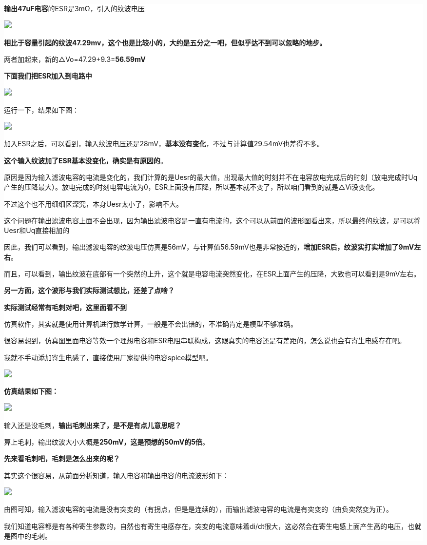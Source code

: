 **输出47uF电容**的ESR是3mΩ，引入的纹波电压

![](http://mianbaoban-assets.oss-cn-shenzhen.aliyuncs.com/xinyu-images/MBXY-CR-7b0db7ef826b4a83c7300f2c8d30185c.png)

**相比于容量引起的纹波47.29mv，这个也是比较小的，大约是五分之一吧，但似乎达不到可以忽略的地步。**

两者加起来，新的△Vo=47.29+9.3=**56.59mV**

**下面我们把ESR加入到电路中**

![](http://mianbaoban-assets.oss-cn-shenzhen.aliyuncs.com/xinyu-images/MBXY-CR-a928545f497a8c090337c5bc9ef157aa.png)

运行一下，结果如下图：

![](http://mianbaoban-assets.oss-cn-shenzhen.aliyuncs.com/xinyu-images/MBXY-CR-5e3f5bd74cda43ea103b328bb5bd50ee.png)

加入ESR之后，可以看到，输入纹波电压还是28mV，**基本没有变化**，不过与计算值29.54mV也差得不多。

**这个输入纹波加了ESR基本没变化，确实是有原因的**。

原因是因为输入滤波电容的电流是变化的，我们计算的是Uesr的最大值，出现最大值的时刻并不在电容放电完成后的时刻（放电完成时Uq产生的压降最大）。放电完成的时刻电容电流为0，ESR上面没有压降，所以基本就不变了，所以咱们看到的就是△Vi没变化。

不过这个也不用细细区深究，本身Uesr太小了，影响不大。

这个问题在输出滤波电容上面不会出现，因为输出滤波电容是一直有电流的，这个可以从前面的波形图看出来，所以最终的纹波，是可以将Uesr和Uq直接相加的

因此，我们可以看到，输出滤波电容的纹波电压仿真是56mV，与计算值56.59mV也是非常接近的，**增加ESR后，纹波实打实增加了9mV左右**。

而且，可以看到，输出纹波在底部有一个突然的上升，这个就是电容电流突然变化，在ESR上面产生的压降，大致也可以看到是9mV左右。

**另一方面，这个波形与我们实际测试想比，还差了点啥？**

**实际测试经常有毛刺对吧，这里面看不到**

仿真软件，其实就是使用计算机进行数学计算，一般是不会出错的，不准确肯定是模型不够准确。

很容易想到，仿真图里面电容等效一个理想电容和ESR电阻串联构成，这跟真实的电容还是有差距的，怎么说也会有寄生电感存在吧。

我就不手动添加寄生电感了，直接使用厂家提供的电容spice模型吧。

![](http://mianbaoban-assets.oss-cn-shenzhen.aliyuncs.com/xinyu-images/MBXY-CR-1309cc08537c436be548dc262cba21fe.png)

**仿真结果如下图：**

![](http://mianbaoban-assets.oss-cn-shenzhen.aliyuncs.com/xinyu-images/MBXY-CR-aaa597d5680e885599445b84f122736f.png)

输入还是没毛刺，**输出毛刺出来了，是不是有点儿意思呢？**

算上毛刺，输出纹波大小大概是**250mV，这是预想的50mV的5倍**。

**先来看毛刺吧，毛刺是怎么出来的呢？**

其实这个很容易，从前面分析知道，输入电容和输出电容的电流波形如下：

![](http://mianbaoban-assets.oss-cn-shenzhen.aliyuncs.com/xinyu-images/MBXY-CR-65b250b7f43a2ec27a62bfb635d5cff4.png)

由图可知，输入滤波电容的电流是没有突变的（有拐点，但是是连续的），而输出滤波电容的电流是有突变的（由负突然变为正）。

我们知道电容都是有各种寄生参数的，自然也有寄生电感存在，突变的电流意味着di/dt很大，这必然会在寄生电感上面产生高的电压，也就是图中的毛刺。
